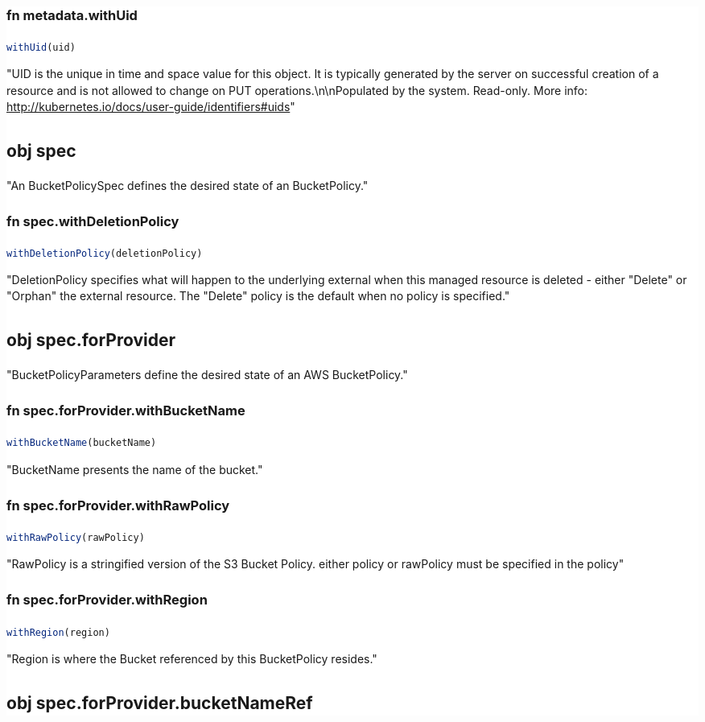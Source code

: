 ### fn metadata.withUid

```ts
withUid(uid)
```

"UID is the unique in time and space value for this object. It is typically generated by the server on successful creation of a resource and is not allowed to change on PUT operations.\n\nPopulated by the system. Read-only. More info: http://kubernetes.io/docs/user-guide/identifiers#uids"

## obj spec

"An BucketPolicySpec defines the desired state of an BucketPolicy."

### fn spec.withDeletionPolicy

```ts
withDeletionPolicy(deletionPolicy)
```

"DeletionPolicy specifies what will happen to the underlying external when this managed resource is deleted - either \"Delete\" or \"Orphan\" the external resource. The \"Delete\" policy is the default when no policy is specified."

## obj spec.forProvider

"BucketPolicyParameters define the desired state of an AWS BucketPolicy."

### fn spec.forProvider.withBucketName

```ts
withBucketName(bucketName)
```

"BucketName presents the name of the bucket."

### fn spec.forProvider.withRawPolicy

```ts
withRawPolicy(rawPolicy)
```

"RawPolicy is a stringified version of the S3 Bucket Policy. either policy or rawPolicy must be specified in the policy"

### fn spec.forProvider.withRegion

```ts
withRegion(region)
```

"Region is where the Bucket referenced by this BucketPolicy resides."

## obj spec.forProvider.bucketNameRef

